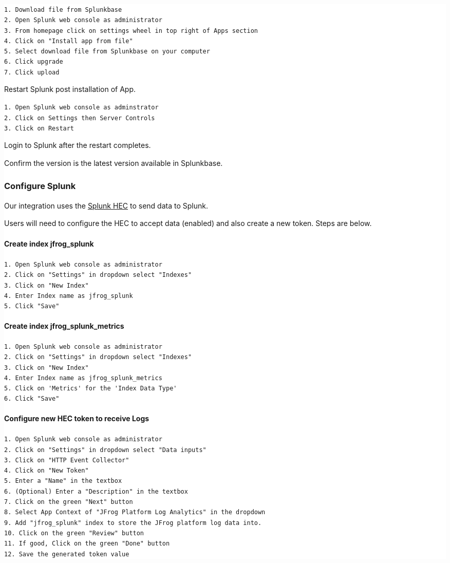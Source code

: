 ````text
1. Download file from Splunkbase
2. Open Splunk web console as administrator
3. From homepage click on settings wheel in top right of Apps section
4. Click on "Install app from file"
5. Select download file from Splunkbase on your computer
6. Click upgrade 
7. Click upload
````

Restart Splunk post installation of App.

````text 
1. Open Splunk web console as adminstrator
2. Click on Settings then Server Controls
3. Click on Restart 
````

Login to Splunk after the restart completes.

Confirm the version is the latest version available in Splunkbase.

### Configure Splunk

Our integration uses the [Splunk HEC](https://dev.splunk.com/enterprise/docs/dataapps/httpeventcollector/) to send data to Splunk.

Users will need to configure the HEC to accept data (enabled) and also create a new token. Steps are below.

#### Create index jfrog_splunk
````text
1. Open Splunk web console as administrator
2. Click on "Settings" in dropdown select "Indexes"
3. Click on "New Index"
4. Enter Index name as jfrog_splunk
5. Click "Save"
````

#### Create index jfrog_splunk_metrics
````text
1. Open Splunk web console as administrator
2. Click on "Settings" in dropdown select "Indexes"
3. Click on "New Index"
4. Enter Index name as jfrog_splunk_metrics
5. Click on 'Metrics' for the 'Index Data Type' 
6. Click "Save"
````

#### Configure new HEC token to receive Logs
````text
1. Open Splunk web console as administrator
2. Click on "Settings" in dropdown select "Data inputs"
3. Click on "HTTP Event Collector"
4. Click on "New Token"
5. Enter a "Name" in the textbox
6. (Optional) Enter a "Description" in the textbox
7. Click on the green "Next" button
8. Select App Context of "JFrog Platform Log Analytics" in the dropdown
9. Add "jfrog_splunk" index to store the JFrog platform log data into.
10. Click on the green "Review" button
11. If good, Click on the green "Done" button
12. Save the generated token value
````
